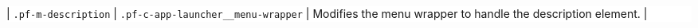 | `.pf-m-description` | `.pf-c-app-launcher__menu-wrapper` | Modifies the menu wrapper to handle the description element. |